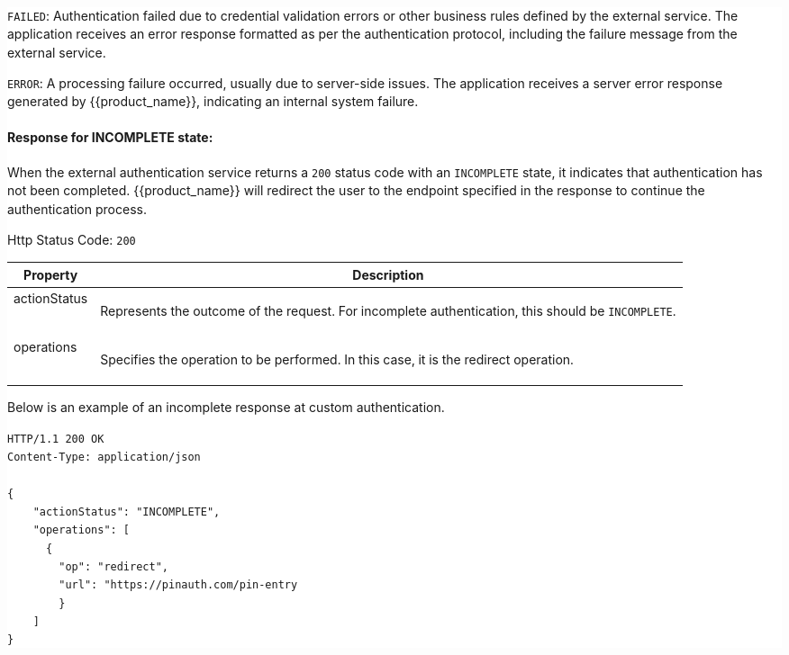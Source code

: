 <code>FAILED</code>: Authentication failed due to credential validation errors or other business rules defined by the external service. The application receives an error response formatted as per the authentication protocol, including the failure message from the external service.

<code>ERROR</code>: A processing failure occurred, usually due to server-side issues. The application receives a server error response generated by {{product_name}}, indicating an internal system failure.

#### Response for INCOMPLETE state:

When the external authentication service returns a <code>200</code> status code with an <code>INCOMPLETE</code> state, it indicates that authentication has not been completed. {{product_name}} will redirect the user to the endpoint specified in the response to continue the authentication process.

Http Status Code: <code>200</code>

<table>
<thead>
<tr class="header">
<th>Property</th>
<th>Description</th>
</tr>
</thead>
<tbody>
<tr class="odd">
<td>actionStatus</td>
<td><p>Represents the outcome of the request. For incomplete authentication, this should be <code>INCOMPLETE</code>.</p></td>
</tr>
</tr>
<tr class="even">
<td>operations</td>
<td><p>Specifies the operation to be performed. In this case, it is the redirect operation.</p></td>
</tr>
</tbody>
</table>

Below is an example of an incomplete response at custom authentication.

```http
HTTP/1.1 200 OK
Content-Type: application/json

{
    "actionStatus": "INCOMPLETE",
    "operations": [
      {
        "op": "redirect",
        "url": "https://pinauth.com/pin-entry
        }
    ]
}
```
